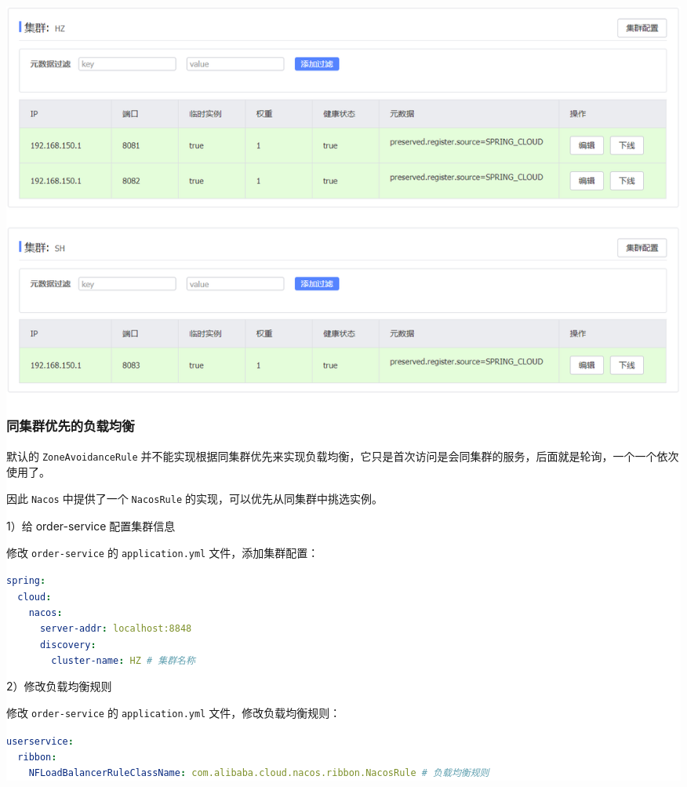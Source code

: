<div align="center"><img src="assets/image-20210713233727923.png"></div>

### 同集群优先的负载均衡

默认的 `ZoneAvoidanceRule` 并不能实现根据同集群优先来实现负载均衡，它只是首次访问是会同集群的服务，后面就是轮询，一个一个依次使用了。

因此 `Nacos` 中提供了一个 `NacosRule` 的实现，可以优先从同集群中挑选实例。

1）给 order-service 配置集群信息

修改 `order-service` 的 `application.yml` 文件，添加集群配置：

```yml
spring:
  cloud:
    nacos:
      server-addr: localhost:8848
      discovery:
        cluster-name: HZ # 集群名称
```

2）修改负载均衡规则

修改 `order-service` 的 `application.yml` 文件，修改负载均衡规则：

```yaml
userservice:
  ribbon:
    NFLoadBalancerRuleClassName: com.alibaba.cloud.nacos.ribbon.NacosRule # 负载均衡规则 
```
